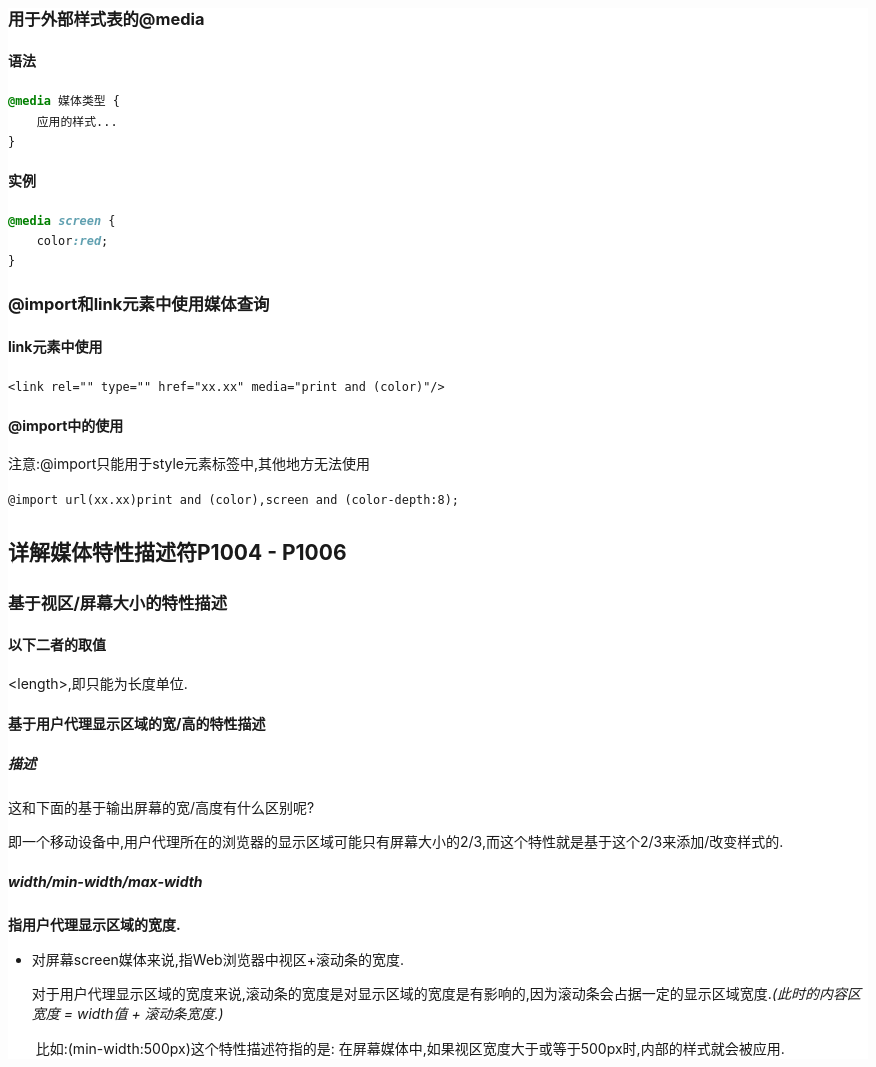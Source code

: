### 用于外部样式表的@media

#### 语法

```css
@media 媒体类型 {
	应用的样式...
}
```

#### 实例

```css
@media screen {
	color:red;
}
```

### @import和link元素中使用媒体查询

#### link元素中使用

`<link rel="" type="" href="xx.xx" media="print and (color)"/>`

#### @import中的使用

注意:@import只能用于style元素标签中,其他地方无法使用

`@import url(xx.xx)print and (color),screen and (color-depth:8);`

## 详解媒体特性描述符P1004 - P1006

### 基于视区/屏幕大小的特性描述

#### 以下二者的取值

\<length>,即只能为长度单位.

#### 基于用户代理显示区域的宽/高的特性描述

##### 描述

这和下面的基于输出屏幕的宽/高度有什么区别呢?

即一个移动设备中,用户代理所在的浏览器的显示区域可能只有屏幕大小的2/3,而这个特性就是基于这个2/3来添加/改变样式的.

##### width/min-width/max-width

**指用户代理显示区域的宽度.**

- 对屏幕screen媒体来说,指Web浏览器中视区+滚动条的宽度.

  ​    对于用户代理显示区域的宽度来说,滚动条的宽度是对显示区域的宽度是有影响的,因为滚动条会占据一定的显示区域宽度.*(此时的内容区宽度 = width值 + 滚动条宽度.)*

  ​	比如:(min-width:500px)这个特性描述符指的是: 在屏幕媒体中,如果视区宽度大于或等于500px时,内部的样式就会被应用.
